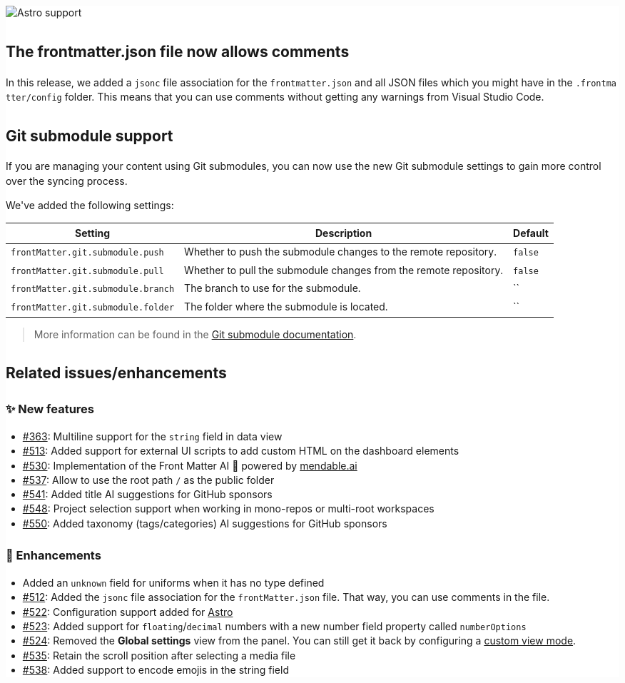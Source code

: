 ![Astro support](/releases/v8.4.0/astro-support.png)

## The frontmatter.json file now allows comments

In this release, we added a `jsonc` file association for the `frontmatter.json` and all JSON files which you might have in the `.frontmatter/config` folder. This means that you can use comments without getting any warnings from Visual Studio Code.

## Git submodule support

If you are managing your content using Git submodules, you can now use the new Git submodule settings to gain more control over the syncing process.

We've added the following settings:

| Setting | Description | Default |
| --- | --- | --- |
| `frontMatter.git.submodule.push` | Whether to push the submodule changes to the remote repository. | `false` |
| `frontMatter.git.submodule.pull` | Whether to pull the submodule changes from the remote repository. | `false` |
| `frontMatter.git.submodule.branch` | The branch to use for the submodule. | `` |
| `frontMatter.git.submodule.folder` | The folder where the submodule is located. | `` |

> More information can be found in the [Git submodule documentation](/docs/git-integration#git-submodules).

## Related issues/enhancements

### ✨ New features

- [#363](https://github.com/estruyf/vscode-front-matter/issues/363): Multiline support for the `string` field in data view
- [#513](https://github.com/estruyf/vscode-front-matter/issues/513): Added support for external UI scripts to add custom HTML on the dashboard elements
- [#530](https://github.com/estruyf/vscode-front-matter/issues/530): Implementation of the Front Matter AI 🤖 powered by [mendable.ai](https://mendable.ai)
- [#537](https://github.com/estruyf/vscode-front-matter/issues/537): Allow to use the root path `/` as the public folder
- [#541](https://github.com/estruyf/vscode-front-matter/issues/541): Added title AI suggestions for GitHub sponsors
- [#548](https://github.com/estruyf/vscode-front-matter/issues/548): Project selection support when working in mono-repos or multi-root workspaces
- [#550](https://github.com/estruyf/vscode-front-matter/issues/550): Added taxonomy (tags/categories) AI suggestions for GitHub sponsors

### 🎨 Enhancements

- Added an `unknown` field for uniforms when it has no type defined
- [#512](https://github.com/estruyf/vscode-front-matter/issues/512): Added the `jsonc` file association for the `frontMatter.json` file. That way, you can use comments in the file.
- [#522](https://github.com/estruyf/vscode-front-matter/issues/522): Configuration support added for [Astro](https://astro.build)
- [#523](https://github.com/estruyf/vscode-front-matter/issues/523): Added support for `floating`/`decimal` numbers with a new number field property called `numberOptions`
- [#524](https://github.com/estruyf/vscode-front-matter/issues/524): Removed the **Global settings** view from the panel. You can still get it back by configuring a [custom view mode](https://frontmatter.codes/docs/panel#view-modes).
- [#535](https://github.com/estruyf/vscode-front-matter/issues/535): Retain the scroll position after selecting a media file
- [#538](https://github.com/estruyf/vscode-front-matter/issues/538): Added support to encode emojis in the string field